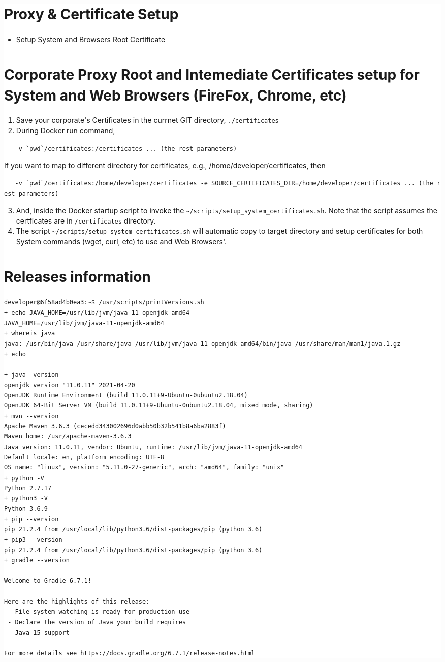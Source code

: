 # Proxy & Certificate Setup
* [Setup System and Browsers Root Certificate](https://thomas-leister.de/en/how-to-import-ca-root-certificate/)

# Corporate Proxy Root and Intemediate Certificates setup for System and Web Browsers (FireFox, Chrome, etc)
1. Save your corporate's Certificates in the currnet GIT directory, `./certificates`
2. During Docker run command, 
```
   -v `pwd`/certificates:/certificates ... (the rest parameters)
```
If you want to map to different directory for certificates, e.g., /home/developer/certificates, then
```
   -v `pwd`/certificates:/home/developer/certificates -e SOURCE_CERTIFICATES_DIR=/home/developer/certificates ... (the rest parameters)
```
3. And, inside the Docker startup script to invoke the `~/scripts/setup_system_certificates.sh`. Note that the script assumes the certficates are in `/certificates` directory.
4. The script `~/scripts/setup_system_certificates.sh` will automatic copy to target directory and setup certificates for both System commands (wget, curl, etc) to use and Web Browsers'.

# Releases information
```
developer@6f58ad4b0ea3:~$ /usr/scripts/printVersions.sh 
+ echo JAVA_HOME=/usr/lib/jvm/java-11-openjdk-amd64
JAVA_HOME=/usr/lib/jvm/java-11-openjdk-amd64
+ whereis java
java: /usr/bin/java /usr/share/java /usr/lib/jvm/java-11-openjdk-amd64/bin/java /usr/share/man/man1/java.1.gz
+ echo

+ java -version
openjdk version "11.0.11" 2021-04-20
OpenJDK Runtime Environment (build 11.0.11+9-Ubuntu-0ubuntu2.18.04)
OpenJDK 64-Bit Server VM (build 11.0.11+9-Ubuntu-0ubuntu2.18.04, mixed mode, sharing)
+ mvn --version
Apache Maven 3.6.3 (cecedd343002696d0abb50b32b541b8a6ba2883f)
Maven home: /usr/apache-maven-3.6.3
Java version: 11.0.11, vendor: Ubuntu, runtime: /usr/lib/jvm/java-11-openjdk-amd64
Default locale: en, platform encoding: UTF-8
OS name: "linux", version: "5.11.0-27-generic", arch: "amd64", family: "unix"
+ python -V
Python 2.7.17
+ python3 -V
Python 3.6.9
+ pip --version
pip 21.2.4 from /usr/local/lib/python3.6/dist-packages/pip (python 3.6)
+ pip3 --version
pip 21.2.4 from /usr/local/lib/python3.6/dist-packages/pip (python 3.6)
+ gradle --version

Welcome to Gradle 6.7.1!

Here are the highlights of this release:
 - File system watching is ready for production use
 - Declare the version of Java your build requires
 - Java 15 support

For more details see https://docs.gradle.org/6.7.1/release-notes.html

```